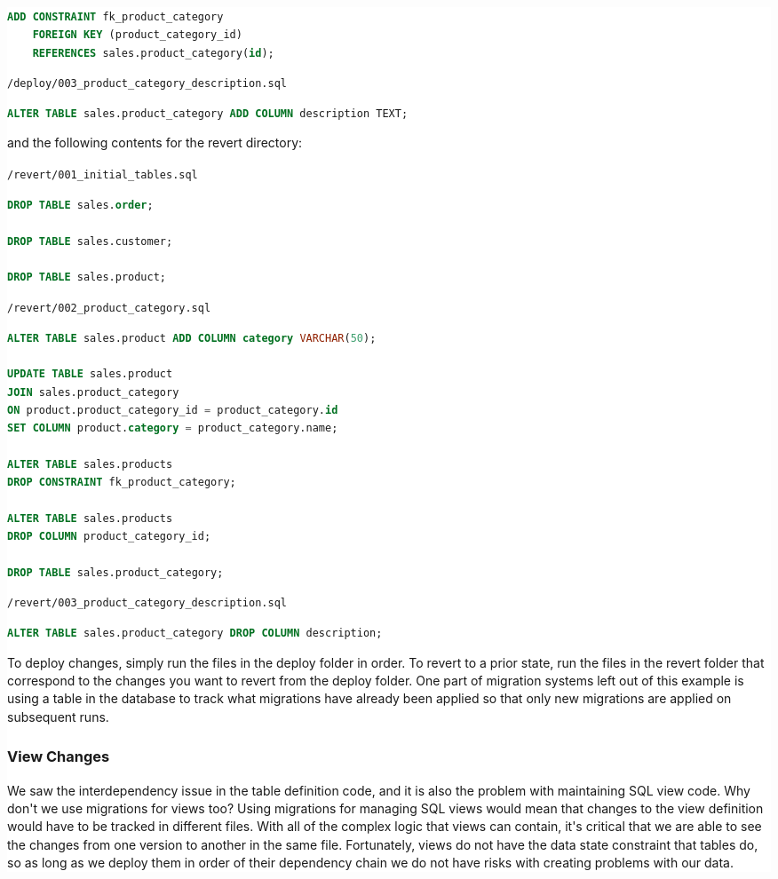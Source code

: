 ```sql
ADD CONSTRAINT fk_product_category
    FOREIGN KEY (product_category_id) 
    REFERENCES sales.product_category(id);
```

`/deploy/003_product_category_description.sql`
```sql
ALTER TABLE sales.product_category ADD COLUMN description TEXT;
```

and the following contents for the revert directory:

`/revert/001_initial_tables.sql`
```sql
DROP TABLE sales.order;

DROP TABLE sales.customer;

DROP TABLE sales.product;
```

`/revert/002_product_category.sql`
```sql
ALTER TABLE sales.product ADD COLUMN category VARCHAR(50);

UPDATE TABLE sales.product 
JOIN sales.product_category 
ON product.product_category_id = product_category.id
SET COLUMN product.category = product_category.name;

ALTER TABLE sales.products 
DROP CONSTRAINT fk_product_category;

ALTER TABLE sales.products 
DROP COLUMN product_category_id;

DROP TABLE sales.product_category;
```

`/revert/003_product_category_description.sql`
```sql
ALTER TABLE sales.product_category DROP COLUMN description;
```

To deploy changes, simply run the files in the deploy folder in order. To revert to a prior state, run the files in the revert folder that correspond to the changes you want to revert from the deploy folder. One part of migration systems left out of this example is using a table in the database to track what migrations have already been applied so that only new migrations are applied on subsequent runs.

### View Changes

We saw the interdependency issue in the table definition code, and it is also the problem with maintaining SQL view code. Why don't we use migrations for views too? Using migrations for managing SQL views would mean that changes to the view definition would have to be tracked in different files. With all of the complex logic that views can contain, it's critical that we are able to see the changes from one version to another in the same file. Fortunately, views do not have the data state constraint that tables do, so as long as we deploy them in order of their dependency chain we do not have risks with creating problems with our data. 
